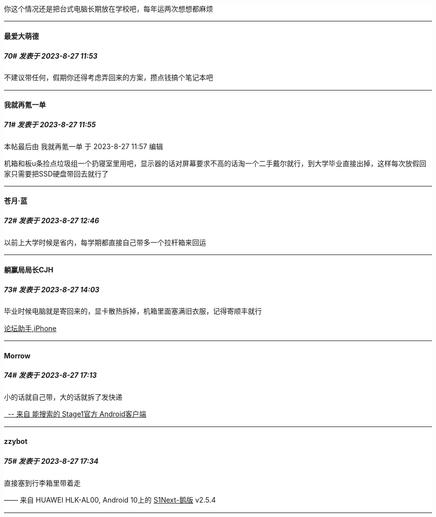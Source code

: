 你这个情况还是把台式电脑长期放在学校吧，每年运两次想想都麻烦

*****

####  最爱大萌德  
##### 70#       发表于 2023-8-27 11:53

不建议带任何，假期你还得考虑弄回来的方案，攒点钱搞个笔记本吧


*****

####  我就再氪一单  
##### 71#       发表于 2023-8-27 11:55

 本帖最后由 我就再氪一单 于 2023-8-27 11:57 编辑 

机箱和板u条捡点垃圾组一个扔寝室里用吧，显示器的话对屏幕要求不高的话淘一个二手戴尔就行，到大学毕业直接出掉，这样每次放假回家只需要把SSD硬盘带回去就行了


*****

####  苍月·蓝  
##### 72#       发表于 2023-8-27 12:46

以前上大学时候是省内，每学期都直接自己带多一个拉杆箱来回运


*****

####  躺赢局局长CJH  
##### 73#       发表于 2023-8-27 14:03

毕业时候电脑就是寄回来的，显卡散热拆掉，机箱里面塞满旧衣服，记得寄顺丰就行

[论坛助手,iPhone](https://bbs.saraba1st.com/2b/forum.php?mod=viewthread&amp;tid=2029836)


*****

####  Morrow  
##### 74#       发表于 2023-8-27 17:13

小的话就自己带，大的话就拆了发快递

[  -- 来自 能搜索的 Stage1官方 Android客户端](https://www.coolapk.com/apk/140634)


*****

####  zzybot  
##### 75#       发表于 2023-8-27 17:34

直接塞到行李箱里带着走

—— 来自 HUAWEI HLK-AL00, Android 10上的 [S1Next-鹅版](https://github.com/ykrank/S1-Next/releases) v2.5.4


*****
